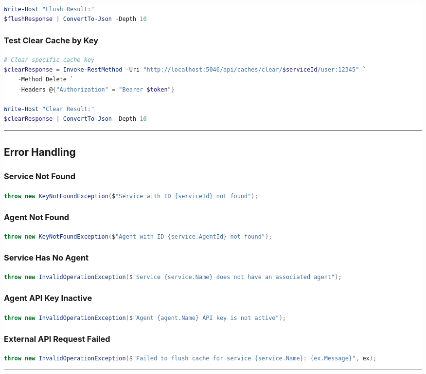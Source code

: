 ```powershell
Write-Host "Flush Result:"
$flushResponse | ConvertTo-Json -Depth 10
```

### Test Clear Cache by Key

```powershell
# Clear specific cache key
$clearResponse = Invoke-RestMethod -Uri "http://localhost:5046/api/caches/clear/$serviceId/user:12345" `
    -Method Delete `
    -Headers @{"Authorization" = "Bearer $token"}

Write-Host "Clear Result:"
$clearResponse | ConvertTo-Json -Depth 10
```

---

## Error Handling

### Service Not Found

```csharp
throw new KeyNotFoundException($"Service with ID {serviceId} not found");
```

### Agent Not Found

```csharp
throw new KeyNotFoundException($"Agent with ID {service.AgentId} not found");
```

### Service Has No Agent

```csharp
throw new InvalidOperationException($"Service {service.Name} does not have an associated agent");
```

### Agent API Key Inactive

```csharp
throw new InvalidOperationException($"Agent {agent.Name} API key is not active");
```

### External API Request Failed

```csharp
throw new InvalidOperationException($"Failed to flush cache for service {service.Name}: {ex.Message}", ex);
```

---
